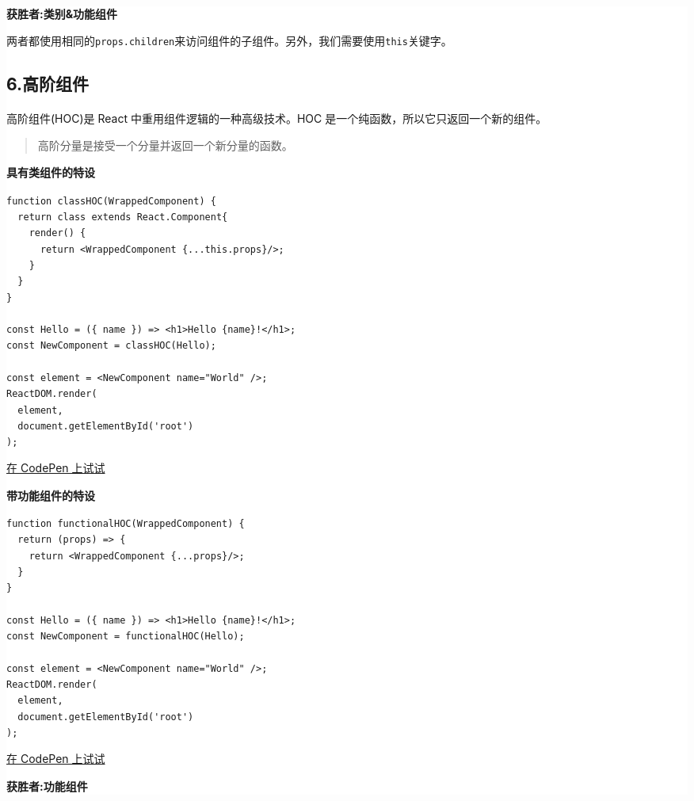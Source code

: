 **获胜者:类别&功能组件**

两者都使用相同的`props.children`来访问组件的子组件。另外，我们需要使用`this`关键字。

## 6.高阶组件

高阶组件(HOC)是 React 中重用组件逻辑的一种高级技术。HOC 是一个纯函数，所以它只返回一个新的组件。

> 高阶分量是接受一个分量并返回一个新分量的函数。

**具有类组件的特设**

```
function classHOC(WrappedComponent) {
  return class extends React.Component{
    render() {
      return <WrappedComponent {...this.props}/>;
    }
  }
}

const Hello = ({ name }) => <h1>Hello {name}!</h1>;
const NewComponent = classHOC(Hello);

const element = <NewComponent name="World" />;
ReactDOM.render(
  element,
  document.getElementById('root')
);
```

[在 CodePen 上试试](https://codepen.io/balajidharma/pen/NWaOrNb)

**带功能组件的特设**

```
function functionalHOC(WrappedComponent) {
  return (props) => {
    return <WrappedComponent {...props}/>;
  }
}

const Hello = ({ name }) => <h1>Hello {name}!</h1>;
const NewComponent = functionalHOC(Hello);

const element = <NewComponent name="World" />;
ReactDOM.render(
  element,
  document.getElementById('root')
);
```

[在 CodePen 上试试](https://codepen.io/balajidharma/pen/dyVgXKy)

**获胜者:功能组件**
